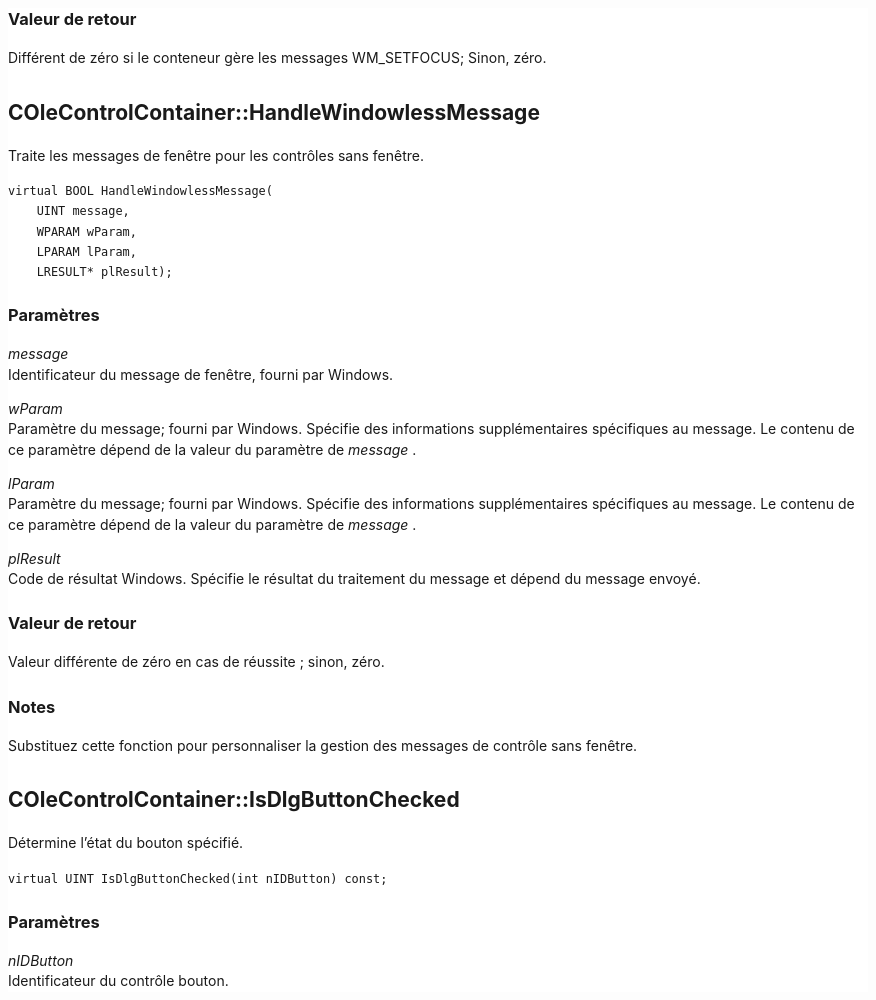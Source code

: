 ### <a name="return-value"></a>Valeur de retour

Différent de zéro si le conteneur gère les messages WM_SETFOCUS; Sinon, zéro.

##  <a name="handlewindowlessmessage"></a>  COleControlContainer::HandleWindowlessMessage

Traite les messages de fenêtre pour les contrôles sans fenêtre.

```
virtual BOOL HandleWindowlessMessage(
    UINT message,
    WPARAM wParam,
    LPARAM lParam,
    LRESULT* plResult);
```

### <a name="parameters"></a>Paramètres

*message*<br/>
Identificateur du message de fenêtre, fourni par Windows.

*wParam*<br/>
Paramètre du message; fourni par Windows. Spécifie des informations supplémentaires spécifiques au message. Le contenu de ce paramètre dépend de la valeur du paramètre de *message* .

*lParam*<br/>
Paramètre du message; fourni par Windows. Spécifie des informations supplémentaires spécifiques au message. Le contenu de ce paramètre dépend de la valeur du paramètre de *message* .

*plResult*<br/>
Code de résultat Windows. Spécifie le résultat du traitement du message et dépend du message envoyé.

### <a name="return-value"></a>Valeur de retour

Valeur différente de zéro en cas de réussite ; sinon, zéro.

### <a name="remarks"></a>Notes

Substituez cette fonction pour personnaliser la gestion des messages de contrôle sans fenêtre.

##  <a name="isdlgbuttonchecked"></a>  COleControlContainer::IsDlgButtonChecked

Détermine l’état du bouton spécifié.

```
virtual UINT IsDlgButtonChecked(int nIDButton) const;
```

### <a name="parameters"></a>Paramètres

*nIDButton*<br/>
Identificateur du contrôle bouton.
